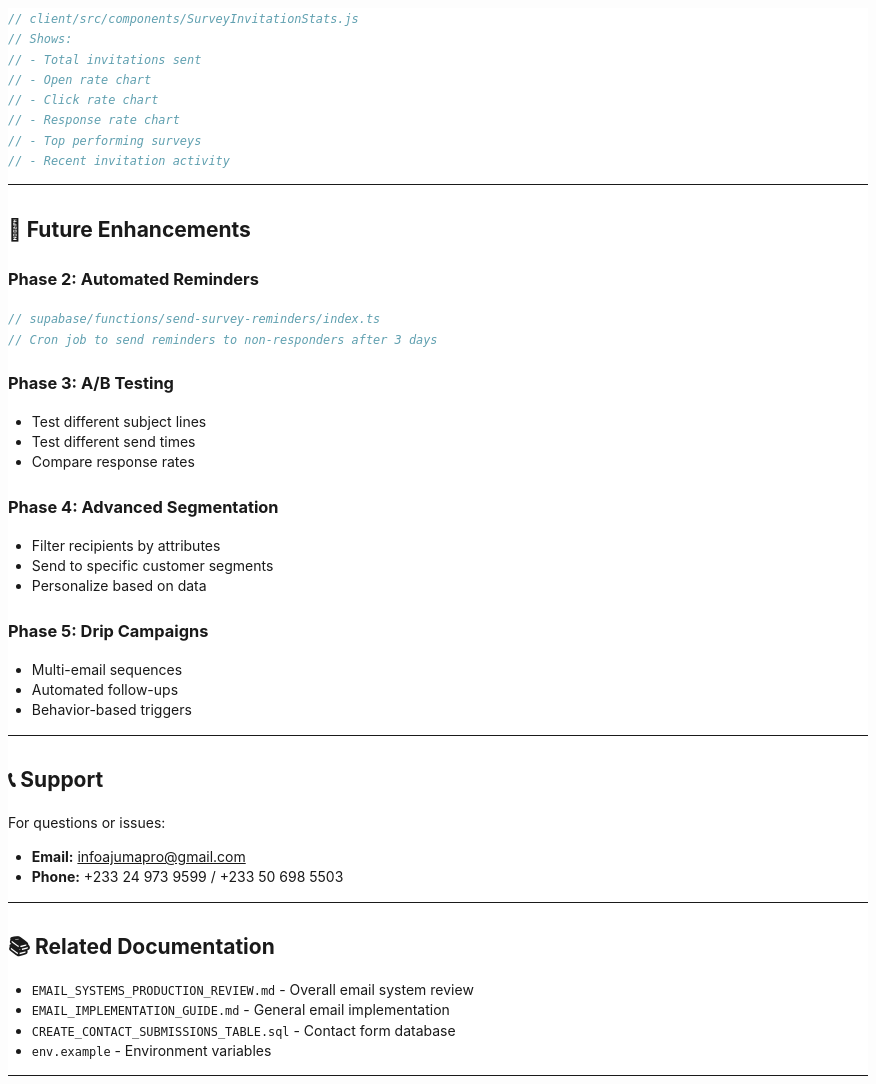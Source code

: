 ```javascript
// client/src/components/SurveyInvitationStats.js
// Shows:
// - Total invitations sent
// - Open rate chart
// - Click rate chart  
// - Response rate chart
// - Top performing surveys
// - Recent invitation activity
```

---

## 🔄 Future Enhancements

### Phase 2: Automated Reminders
```typescript
// supabase/functions/send-survey-reminders/index.ts
// Cron job to send reminders to non-responders after 3 days
```

### Phase 3: A/B Testing
- Test different subject lines
- Test different send times
- Compare response rates

### Phase 4: Advanced Segmentation
- Filter recipients by attributes
- Send to specific customer segments
- Personalize based on data

### Phase 5: Drip Campaigns
- Multi-email sequences
- Automated follow-ups
- Behavior-based triggers

---

## 📞 Support

For questions or issues:
- **Email:** infoajumapro@gmail.com
- **Phone:** +233 24 973 9599 / +233 50 698 5503

---

## 📚 Related Documentation

- `EMAIL_SYSTEMS_PRODUCTION_REVIEW.md` - Overall email system review
- `EMAIL_IMPLEMENTATION_GUIDE.md` - General email implementation
- `CREATE_CONTACT_SUBMISSIONS_TABLE.sql` - Contact form database
- `env.example` - Environment variables

---